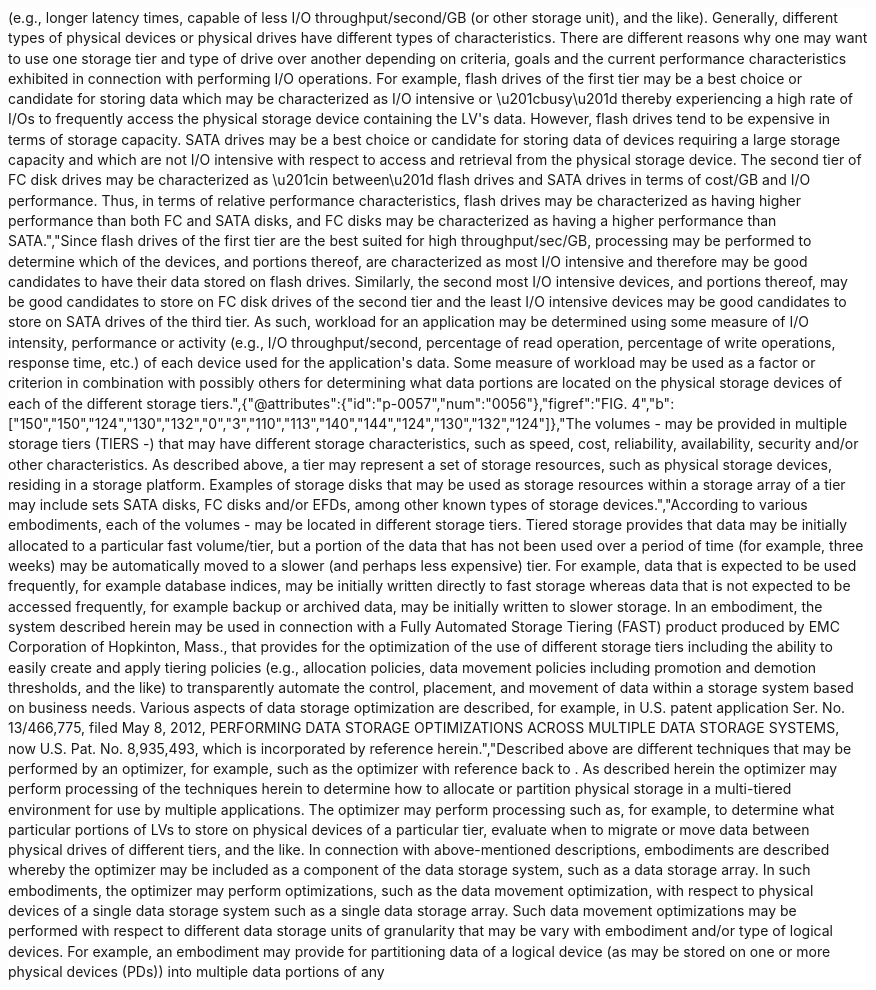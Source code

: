 (e.g., longer latency times, capable of less I\/O throughput\/second\/GB (or other storage unit), and the like). Generally, different types of physical devices or physical drives have different types of characteristics. There are different reasons why one may want to use one storage tier and type of drive over another depending on criteria, goals and the current performance characteristics exhibited in connection with performing I\/O operations. For example, flash drives of the first tier may be a best choice or candidate for storing data which may be characterized as I\/O intensive or \u201cbusy\u201d thereby experiencing a high rate of I\/Os to frequently access the physical storage device containing the LV's data. However, flash drives tend to be expensive in terms of storage capacity. SATA drives may be a best choice or candidate for storing data of devices requiring a large storage capacity and which are not I\/O intensive with respect to access and retrieval from the physical storage device. The second tier of FC disk drives may be characterized as \u201cin between\u201d flash drives and SATA drives in terms of cost\/GB and I\/O performance. Thus, in terms of relative performance characteristics, flash drives may be characterized as having higher performance than both FC and SATA disks, and FC disks may be characterized as having a higher performance than SATA.","Since flash drives of the first tier are the best suited for high throughput\/sec\/GB, processing may be performed to determine which of the devices, and portions thereof, are characterized as most I\/O intensive and therefore may be good candidates to have their data stored on flash drives. Similarly, the second most I\/O intensive devices, and portions thereof, may be good candidates to store on FC disk drives of the second tier and the least I\/O intensive devices may be good candidates to store on SATA drives of the third tier. As such, workload for an application may be determined using some measure of I\/O intensity, performance or activity (e.g., I\/O throughput\/second, percentage of read operation, percentage of write operations, response time, etc.) of each device used for the application's data. Some measure of workload may be used as a factor or criterion in combination with possibly others for determining what data portions are located on the physical storage devices of each of the different storage tiers.",{"@attributes":{"id":"p-0057","num":"0056"},"figref":"FIG. 4","b":["150","150","124","130","132","0","3","110","113","140","144","124","130","132","124"]},"The volumes - may be provided in multiple storage tiers (TIERS -) that may have different storage characteristics, such as speed, cost, reliability, availability, security and\/or other characteristics. As described above, a tier may represent a set of storage resources, such as physical storage devices, residing in a storage platform. Examples of storage disks that may be used as storage resources within a storage array of a tier may include sets SATA disks, FC disks and\/or EFDs, among other known types of storage devices.","According to various embodiments, each of the volumes - may be located in different storage tiers. Tiered storage provides that data may be initially allocated to a particular fast volume\/tier, but a portion of the data that has not been used over a period of time (for example, three weeks) may be automatically moved to a slower (and perhaps less expensive) tier. For example, data that is expected to be used frequently, for example database indices, may be initially written directly to fast storage whereas data that is not expected to be accessed frequently, for example backup or archived data, may be initially written to slower storage. In an embodiment, the system described herein may be used in connection with a Fully Automated Storage Tiering (FAST) product produced by EMC Corporation of Hopkinton, Mass., that provides for the optimization of the use of different storage tiers including the ability to easily create and apply tiering policies (e.g., allocation policies, data movement policies including promotion and demotion thresholds, and the like) to transparently automate the control, placement, and movement of data within a storage system based on business needs. Various aspects of data storage optimization are described, for example, in U.S. patent application Ser. No. 13\/466,775, filed May 8, 2012, PERFORMING DATA STORAGE OPTIMIZATIONS ACROSS MULTIPLE DATA STORAGE SYSTEMS, now U.S. Pat. No. 8,935,493, which is incorporated by reference herein.","Described above are different techniques that may be performed by an optimizer, for example, such as the optimizer  with reference back to . As described herein the optimizer may perform processing of the techniques herein to determine how to allocate or partition physical storage in a multi-tiered environment for use by multiple applications. The optimizer may perform processing such as, for example, to determine what particular portions of LVs to store on physical devices of a particular tier, evaluate when to migrate or move data between physical drives of different tiers, and the like. In connection with above-mentioned descriptions, embodiments are described whereby the optimizer may be included as a component of the data storage system, such as a data storage array. In such embodiments, the optimizer may perform optimizations, such as the data movement optimization, with respect to physical devices of a single data storage system such as a single data storage array. Such data movement optimizations may be performed with respect to different data storage units of granularity that may be vary with embodiment and\/or type of logical devices. For example, an embodiment may provide for partitioning data of a logical device (as may be stored on one or more physical devices (PDs)) into multiple data portions of any